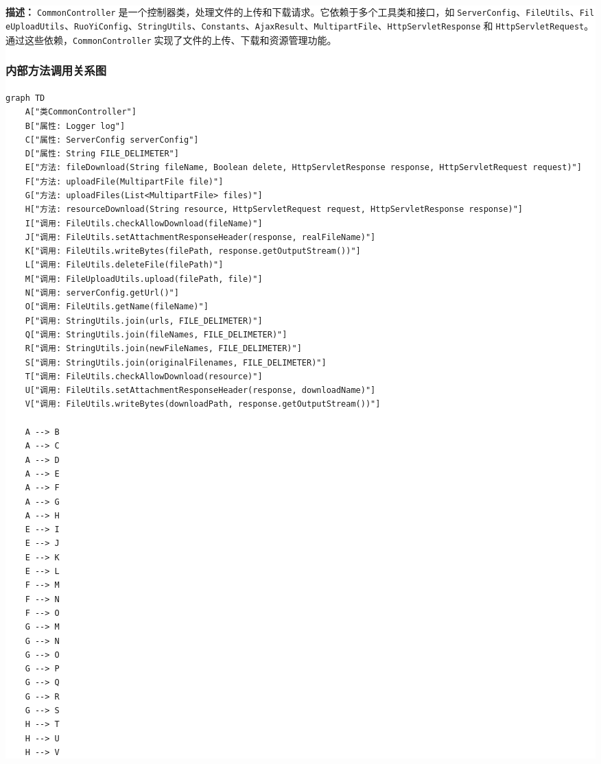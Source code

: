 **描述：**
`CommonController` 是一个控制器类，处理文件的上传和下载请求。它依赖于多个工具类和接口，如 `ServerConfig`、`FileUtils`、`FileUploadUtils`、`RuoYiConfig`、`StringUtils`、`Constants`、`AjaxResult`、`MultipartFile`、`HttpServletResponse` 和 `HttpServletRequest`。通过这些依赖，`CommonController` 实现了文件的上传、下载和资源管理功能。


### 内部方法调用关系图

```mermaid
graph TD
    A["类CommonController"]
    B["属性: Logger log"]
    C["属性: ServerConfig serverConfig"]
    D["属性: String FILE_DELIMETER"]
    E["方法: fileDownload(String fileName, Boolean delete, HttpServletResponse response, HttpServletRequest request)"]
    F["方法: uploadFile(MultipartFile file)"]
    G["方法: uploadFiles(List<MultipartFile> files)"]
    H["方法: resourceDownload(String resource, HttpServletRequest request, HttpServletResponse response)"]
    I["调用: FileUtils.checkAllowDownload(fileName)"]
    J["调用: FileUtils.setAttachmentResponseHeader(response, realFileName)"]
    K["调用: FileUtils.writeBytes(filePath, response.getOutputStream())"]
    L["调用: FileUtils.deleteFile(filePath)"]
    M["调用: FileUploadUtils.upload(filePath, file)"]
    N["调用: serverConfig.getUrl()"]
    O["调用: FileUtils.getName(fileName)"]
    P["调用: StringUtils.join(urls, FILE_DELIMETER)"]
    Q["调用: StringUtils.join(fileNames, FILE_DELIMETER)"]
    R["调用: StringUtils.join(newFileNames, FILE_DELIMETER)"]
    S["调用: StringUtils.join(originalFilenames, FILE_DELIMETER)"]
    T["调用: FileUtils.checkAllowDownload(resource)"]
    U["调用: FileUtils.setAttachmentResponseHeader(response, downloadName)"]
    V["调用: FileUtils.writeBytes(downloadPath, response.getOutputStream())"]

    A --> B
    A --> C
    A --> D
    A --> E
    A --> F
    A --> G
    A --> H
    E --> I
    E --> J
    E --> K
    E --> L
    F --> M
    F --> N
    F --> O
    G --> M
    G --> N
    G --> O
    G --> P
    G --> Q
    G --> R
    G --> S
    H --> T
    H --> U
    H --> V
```
